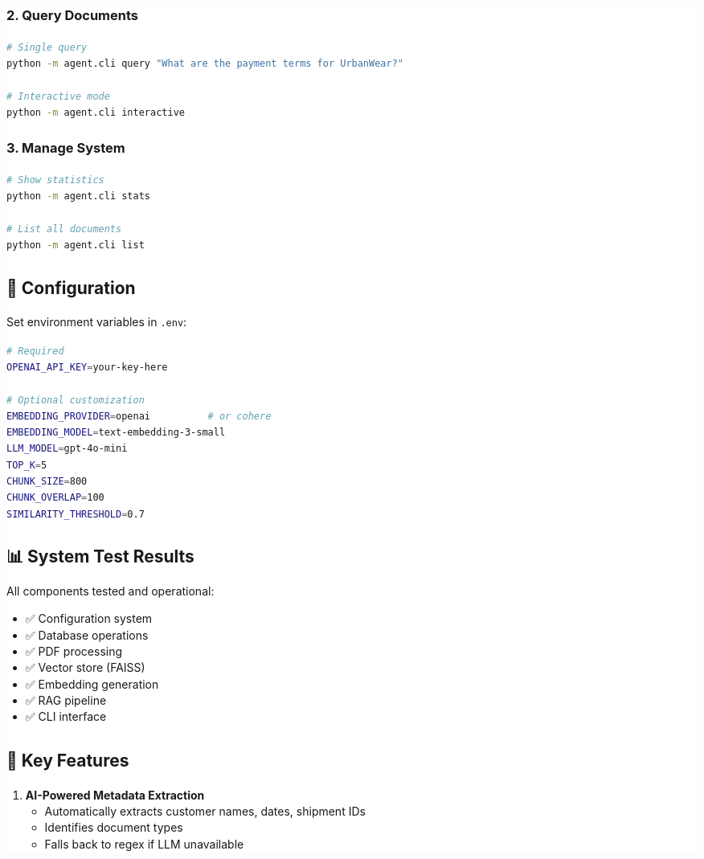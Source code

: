 ### 2. Query Documents

```bash
# Single query
python -m agent.cli query "What are the payment terms for UrbanWear?"

# Interactive mode
python -m agent.cli interactive
```

### 3. Manage System

```bash
# Show statistics
python -m agent.cli stats

# List all documents
python -m agent.cli list
```

## 🔧 Configuration

Set environment variables in `.env`:

```bash
# Required
OPENAI_API_KEY=your-key-here

# Optional customization
EMBEDDING_PROVIDER=openai          # or cohere
EMBEDDING_MODEL=text-embedding-3-small
LLM_MODEL=gpt-4o-mini
TOP_K=5
CHUNK_SIZE=800
CHUNK_OVERLAP=100
SIMILARITY_THRESHOLD=0.7
```

## 📊 System Test Results

All components tested and operational:
- ✅ Configuration system
- ✅ Database operations
- ✅ PDF processing
- ✅ Vector store (FAISS)
- ✅ Embedding generation
- ✅ RAG pipeline
- ✅ CLI interface

## 🎯 Key Features

1. **AI-Powered Metadata Extraction**
   - Automatically extracts customer names, dates, shipment IDs
   - Identifies document types
   - Falls back to regex if LLM unavailable
